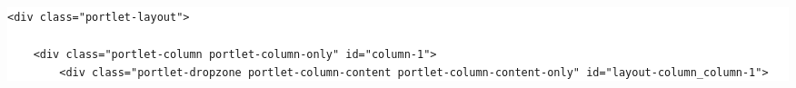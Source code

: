 




















































































<div class="columns-1 column-one">

	<div class="portlet-layout">

		<div class="portlet-column portlet-column-only" id="column-1">
			<div class="portlet-dropzone portlet-column-content portlet-column-content-only" id="layout-column_column-1">

